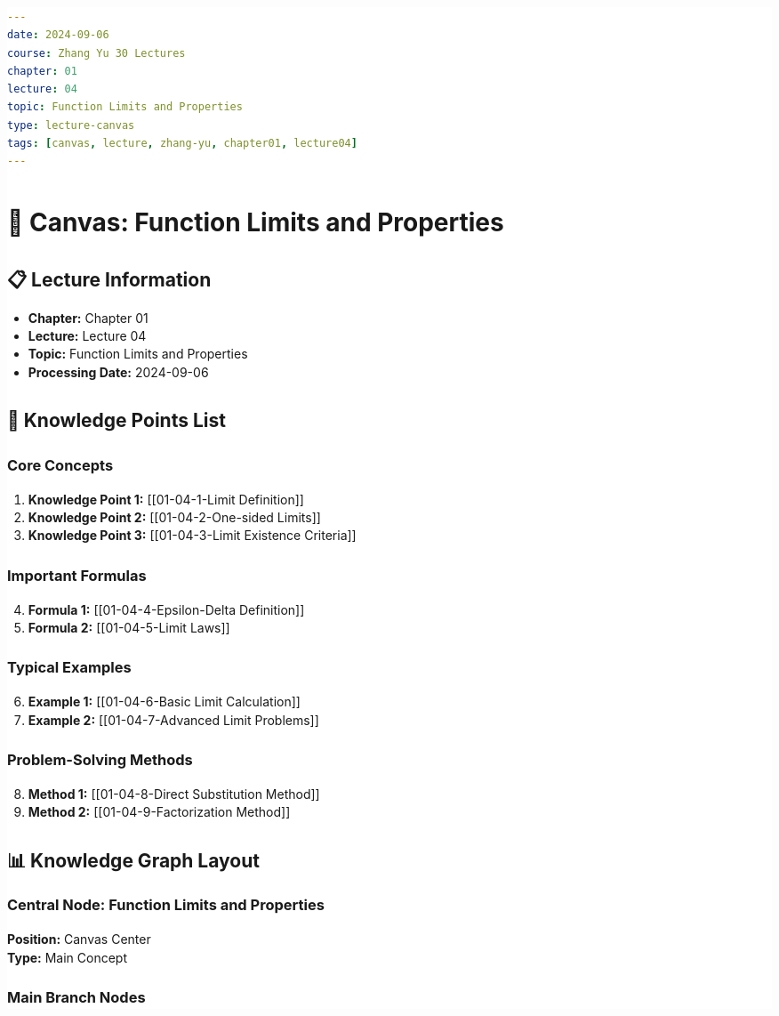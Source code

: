```yaml
---
date: 2024-09-06
course: Zhang Yu 30 Lectures
chapter: 01
lecture: 04
topic: Function Limits and Properties
type: lecture-canvas
tags: [canvas, lecture, zhang-yu, chapter01, lecture04]
---
```


# 🎨 Canvas: Function Limits and Properties

## 📋 Lecture Information
- **Chapter:** Chapter 01
- **Lecture:** Lecture 04
- **Topic:** Function Limits and Properties
- **Processing Date:** 2024-09-06

## 📝 Knowledge Points List

### Core Concepts
1. **Knowledge Point 1:** [[01-04-1-Limit Definition]]
2. **Knowledge Point 2:** [[01-04-2-One-sided Limits]]
3. **Knowledge Point 3:** [[01-04-3-Limit Existence Criteria]]

### Important Formulas
4. **Formula 1:** [[01-04-4-Epsilon-Delta Definition]]
5. **Formula 2:** [[01-04-5-Limit Laws]]

### Typical Examples
6. **Example 1:** [[01-04-6-Basic Limit Calculation]]
7. **Example 2:** [[01-04-7-Advanced Limit Problems]]

### Problem-Solving Methods
8. **Method 1:** [[01-04-8-Direct Substitution Method]]
9. **Method 2:** [[01-04-9-Factorization Method]]

## 📊 Knowledge Graph Layout

### Central Node: Function Limits and Properties
**Position:** Canvas Center  
**Type:** Main Concept

### Main Branch Nodes
